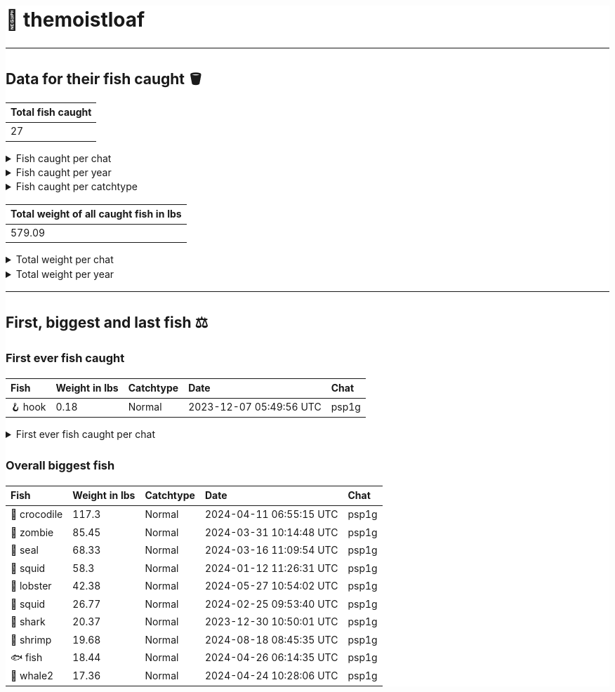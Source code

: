 # 🎣 themoistloaf



---------------

## Data for their fish caught 🪣
| Total fish caught |
|:------------------|
| 27                |

<details><summary>Fish caught per chat</summary></details>

<details><summary>Fish caught per year</summary></details>

<details><summary>Fish caught per catchtype</summary></details>

| Total weight of all caught fish in lbs |
|:---------------------------------------|
| 579.09                                 |

<details><summary>Total weight per chat</summary></details>

<details><summary>Total weight per year</summary></details>

---------------

## First, biggest and last fish ⚖️
### First ever fish caught
| Fish    | Weight in lbs | Catchtype | Date                    | Chat  |
|:--------|:--------------|:----------|:------------------------|:------|
| 🪝 hook | 0.18          | Normal    | 2023-12-07 05:49:56 UTC | psp1g |

<details><summary>First ever fish caught per chat</summary></details>

### Overall biggest fish
| Fish         | Weight in lbs | Catchtype | Date                    | Chat  |
|:-------------|:--------------|:----------|:------------------------|:------|
| 🐊 crocodile | 117.3         | Normal    | 2024-04-11 06:55:15 UTC | psp1g |
| 🧟 zombie    | 85.45         | Normal    | 2024-03-31 10:14:48 UTC | psp1g |
| 🦭 seal      | 68.33         | Normal    | 2024-03-16 11:09:54 UTC | psp1g |
| 🦑 squid     | 58.3          | Normal    | 2024-01-12 11:26:31 UTC | psp1g |
| 🦞 lobster   | 42.38         | Normal    | 2024-05-27 10:54:02 UTC | psp1g |
| 🦑 squid     | 26.77         | Normal    | 2024-02-25 09:53:40 UTC | psp1g |
| 🦈 shark     | 20.37         | Normal    | 2023-12-30 10:50:01 UTC | psp1g |
| 🦐 shrimp    | 19.68         | Normal    | 2024-08-18 08:45:35 UTC | psp1g |
| 🐟 fish      | 18.44         | Normal    | 2024-04-26 06:14:35 UTC | psp1g |
| 🐋 whale2    | 17.36         | Normal    | 2024-04-24 10:28:06 UTC | psp1g |
